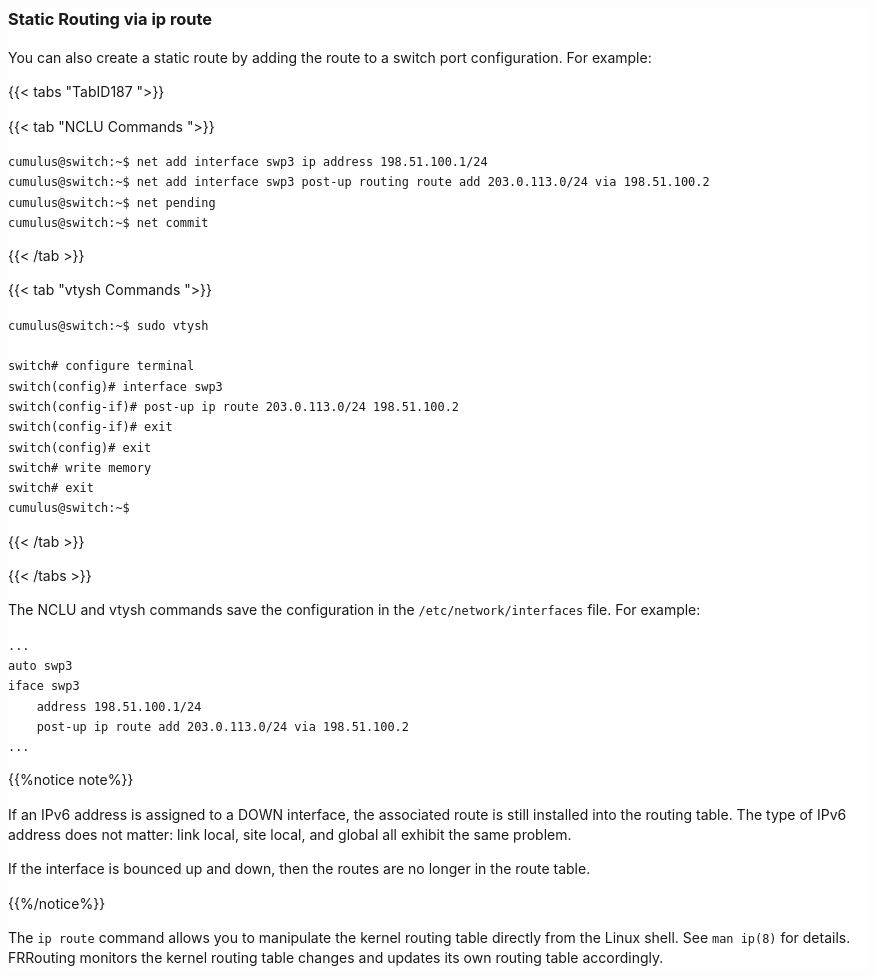 ### Static Routing via ip route

You can also create a static route by adding the route to a switch port configuration. For example:

{{< tabs "TabID187 ">}}

{{< tab "NCLU Commands ">}}

```
cumulus@switch:~$ net add interface swp3 ip address 198.51.100.1/24
cumulus@switch:~$ net add interface swp3 post-up routing route add 203.0.113.0/24 via 198.51.100.2
cumulus@switch:~$ net pending
cumulus@switch:~$ net commit
```

{{< /tab >}}

{{< tab "vtysh Commands ">}}

```
cumulus@switch:~$ sudo vtysh

switch# configure terminal
switch(config)# interface swp3
switch(config-if)# post-up ip route 203.0.113.0/24 198.51.100.2
switch(config-if)# exit
switch(config)# exit
switch# write memory
switch# exit
cumulus@switch:~$
```

{{< /tab >}}

{{< /tabs >}}

The NCLU and vtysh commands save the configuration in the `/etc/network/interfaces` file. For example:

```
...
auto swp3
iface swp3
    address 198.51.100.1/24
    post-up ip route add 203.0.113.0/24 via 198.51.100.2
...
```

{{%notice note%}}

If an IPv6 address is assigned to a DOWN interface, the associated route is still installed into the routing table. The type of IPv6 address does not matter: link local, site local, and global all exhibit the same problem.

If the interface is bounced up and down, then the routes are no longer in the route table.

{{%/notice%}}

The `ip route` command allows you to manipulate the kernel routing table directly from the Linux shell. See `man ip(8)` for details. FRRouting monitors the kernel routing table changes and updates its own routing table accordingly.
